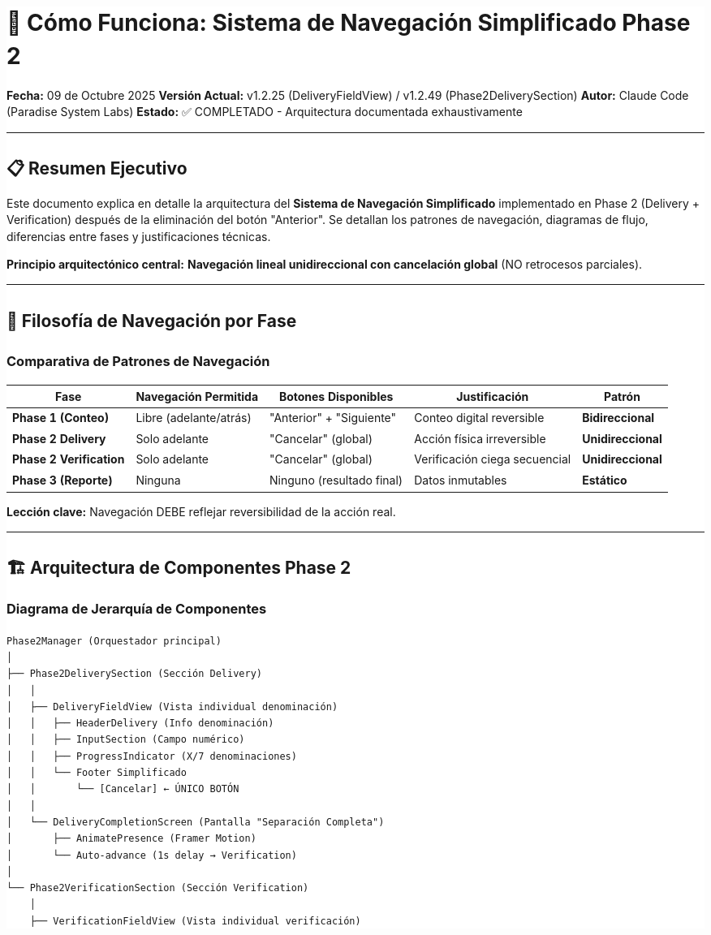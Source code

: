 # 🧭 Cómo Funciona: Sistema de Navegación Simplificado Phase 2

**Fecha:** 09 de Octubre 2025
**Versión Actual:** v1.2.25 (DeliveryFieldView) / v1.2.49 (Phase2DeliverySection)
**Autor:** Claude Code (Paradise System Labs)
**Estado:** ✅ COMPLETADO - Arquitectura documentada exhaustivamente

---

## 📋 Resumen Ejecutivo

Este documento explica en detalle la arquitectura del **Sistema de Navegación Simplificado** implementado en Phase 2 (Delivery + Verification) después de la eliminación del botón "Anterior". Se detallan los patrones de navegación, diagramas de flujo, diferencias entre fases y justificaciones técnicas.

**Principio arquitectónico central:** **Navegación lineal unidireccional con cancelación global** (NO retrocesos parciales).

---

## 🎯 Filosofía de Navegación por Fase

### Comparativa de Patrones de Navegación

| Fase | Navegación Permitida | Botones Disponibles | Justificación | Patrón |
|------|----------------------|---------------------|---------------|---------|
| **Phase 1 (Conteo)** | Libre (adelante/atrás) | "Anterior" + "Siguiente" | Conteo digital reversible | **Bidireccional** |
| **Phase 2 Delivery** | Solo adelante | "Cancelar" (global) | Acción física irreversible | **Unidireccional** |
| **Phase 2 Verification** | Solo adelante | "Cancelar" (global) | Verificación ciega secuencial | **Unidireccional** |
| **Phase 3 (Reporte)** | Ninguna | Ninguno (resultado final) | Datos inmutables | **Estático** |

**Lección clave:** Navegación DEBE reflejar reversibilidad de la acción real.

---

## 🏗️ Arquitectura de Componentes Phase 2

### Diagrama de Jerarquía de Componentes

```
Phase2Manager (Orquestador principal)
│
├── Phase2DeliverySection (Sección Delivery)
│   │
│   ├── DeliveryFieldView (Vista individual denominación)
│   │   ├── HeaderDelivery (Info denominación)
│   │   ├── InputSection (Campo numérico)
│   │   ├── ProgressIndicator (X/7 denominaciones)
│   │   └── Footer Simplificado
│   │       └── [Cancelar] ← ÚNICO BOTÓN
│   │
│   └── DeliveryCompletionScreen (Pantalla "Separación Completa")
│       ├── AnimatePresence (Framer Motion)
│       └── Auto-advance (1s delay → Verification)
│
└── Phase2VerificationSection (Sección Verification)
    │
    ├── VerificationFieldView (Vista individual verificación)
```